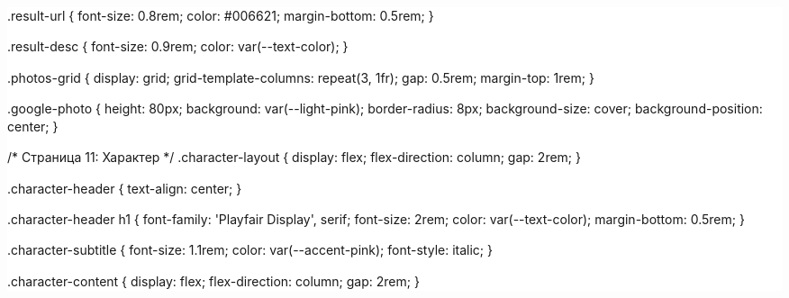 .result-url {
    font-size: 0.8rem;
    color: #006621;
    margin-bottom: 0.5rem;
}

.result-desc {
    font-size: 0.9rem;
    color: var(--text-color);
}

.photos-grid {
    display: grid;
    grid-template-columns: repeat(3, 1fr);
    gap: 0.5rem;
    margin-top: 1rem;
}

.google-photo {
    height: 80px;
    background: var(--light-pink);
    border-radius: 8px;
    background-size: cover;
    background-position: center;
}

/* Страница 11: Характер */
.character-layout {
    display: flex;
    flex-direction: column;
    gap: 2rem;
}

.character-header {
    text-align: center;
}

.character-header h1 {
    font-family: 'Playfair Display', serif;
    font-size: 2rem;
    color: var(--text-color);
    margin-bottom: 0.5rem;
}

.character-subtitle {
    font-size: 1.1rem;
    color: var(--accent-pink);
    font-style: italic;
}

.character-content {
    display: flex;
    flex-direction: column;
    gap: 2rem;
}
